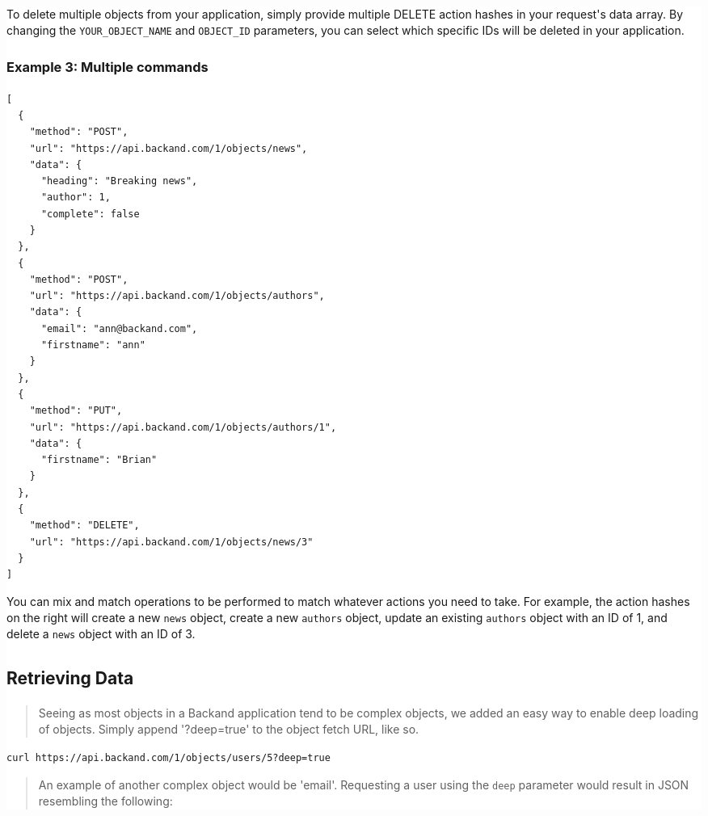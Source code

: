To delete multiple objects from your application, simply provide multiple DELETE action hashes in your request's data array.
By changing the `YOUR_OBJECT_NAME` and `OBJECT_ID` parameters, you can select which specific IDs will be deleted in your application.


### Example 3: Multiple commands
```json--persistent
[
  {
    "method": "POST",
    "url": "https://api.backand.com/1/objects/news",
    "data": {
      "heading": "Breaking news",
      "author": 1,
      "complete": false
    }
  },
  {
    "method": "POST",
    "url": "https://api.backand.com/1/objects/authors",
    "data": {
      "email": "ann@backand.com",
      "firstname": "ann"
    }
  },
  {
    "method": "PUT",
    "url": "https://api.backand.com/1/objects/authors/1",
    "data": {
      "firstname": "Brian"
    }
  },
  {
    "method": "DELETE",
    "url": "https://api.backand.com/1/objects/news/3"
  }
]

```
You can mix and match operations to be performed to match whatever actions you need to take. For example, the action hashes on the right will create a new `news` object, create a new `authors` object, update an existing `authors` object with an ID of 1, and delete a `news` object with an ID of 3.

## Retrieving Data
>Seeing as most objects in a Backand application tend to  be complex objects, we added an easy way to enable deep
loading of objects. Simply append '?deep=true' to the object fetch URL, like so.

```shell
curl https://api.backand.com/1/objects/users/5?deep=true
```
> An example of another complex object would be 'email'. Requesting a user using the `deep` parameter would result in JSON resembling the following:
